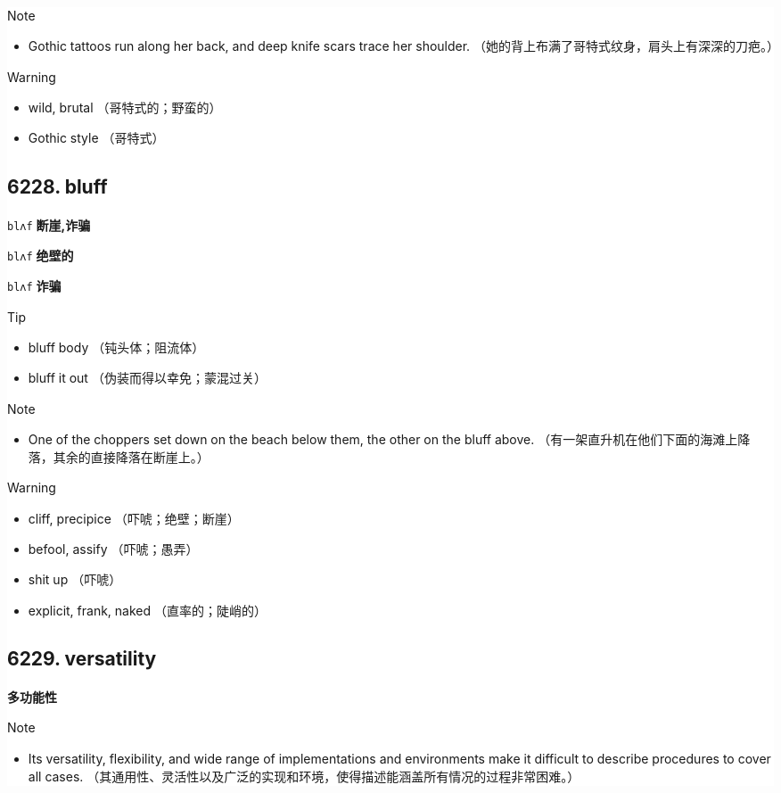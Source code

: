> [!NOTE]
>
> - Gothic tattoos run along her back, and deep knife scars trace her shoulder. （她的背上布满了哥特式纹身，肩头上有深深的刀疤。）
>

> [!WARNING]
>
> - wild, brutal （哥特式的；野蛮的）
>
> - Gothic style （哥特式）
>

## 6228. bluff

`blʌf`  **断崖,诈骗**

`blʌf`  **绝壁的**

`blʌf`  **诈骗**

> [!TIP]
>
> - bluff body （钝头体；阻流体）
>
> - bluff it out （伪装而得以幸免；蒙混过关）
>

> [!NOTE]
>
> - One of the choppers set down on the beach below them, the other on the bluff above. （有一架直升机在他们下面的海滩上降落，其余的直接降落在断崖上。）
>

> [!WARNING]
>
> - cliff, precipice （吓唬；绝壁；断崖）
>
> - befool, assify （吓唬；愚弄）
>
> - shit up （吓唬）
>
> - explicit, frank, naked （直率的；陡峭的）
>

## 6229. versatility

**多功能性**

> [!NOTE]
>
> - Its versatility, flexibility, and wide range of implementations and environments make it difficult to describe procedures to cover all cases. （其通用性、灵活性以及广泛的实现和环境，使得描述能涵盖所有情况的过程非常困难。）
>
